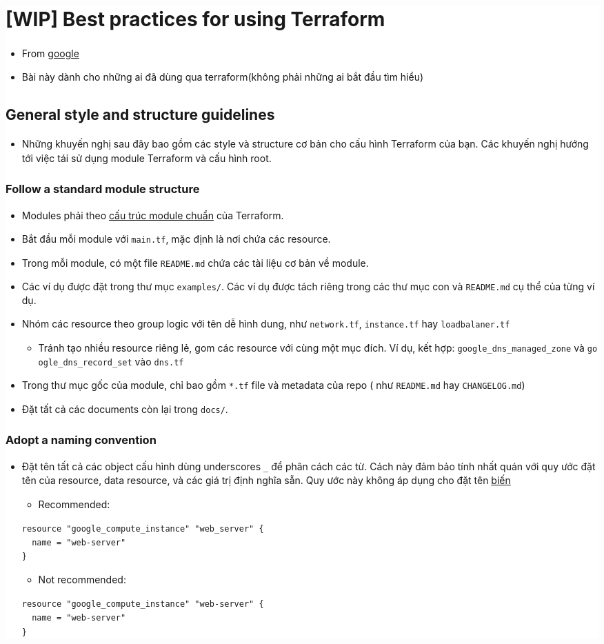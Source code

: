 # [WIP] Best practices for using Terraform

- From [google](https://cloud.google.com/docs/terraform/best-practices-for-terraform)

- Bài này dành cho những ai đã dùng qua terraform(không phải những ai bắt đầu tìm hiểu)


## General style and structure guidelines

- Những khuyến nghị sau đây bao gồm các style và structure cơ bản cho cấu hình Terraform của bạn. Các khuyến nghị hướng tới việc tái sử dụng module Terraform và cấu hình root.

### Follow a standard module structure

- Modules phải theo [cấu trúc module chuẩn](https://www.terraform.io/docs/modules/create.html) của Terraform.

- Bắt đầu mỗi module với `main.tf`, mặc định là nơi chứa các resource.

- Trong mỗi module, có một file `README.md` chứa các tài liệu cơ bản về module.

- Các ví dụ được đặt trong thư mục `examples/`. Các ví dụ được tách riêng trong các thư mục con và `README.md` cụ thể của từng ví dụ.

- Nhóm các resource theo group logic với tên dễ hình dung, như `network.tf`, `instance.tf` hay `loadbalaner.tf`
  - Tránh tạo nhiều resource riêng lẻ, gom các resource với cùng một mục đích. Ví dụ, kết hợp: `google_dns_managed_zone` và `google_dns_record_set` vào `dns.tf`

- Trong thư mục gốc của module, chỉ bao gồm `*.tf` file và metadata của repo ( như `README.md` hay `CHANGELOG.md`)

- Đặt tất cả các documents còn lại trong `docs/`.

### Adopt a naming convention

- Đặt tên tất cả các object cấu hình dùng underscores `_` để phân cách các từ. Cách này đảm bảo tính nhất quán với quy ước đặt tên của resource, data resource, và các giá trị định nghĩa sẵn. Quy ước này không áp dụng cho đặt tên [biến](https://developer.hashicorp.com/terraform/docs/glossary#argument)

  - Recommended:

  ```
  resource "google_compute_instance" "web_server" {
    name = "web-server"
  }
  ```

  - Not recommended:

  ```
  resource "google_compute_instance" "web-server" {
    name = "web-server"
  }
  ```
